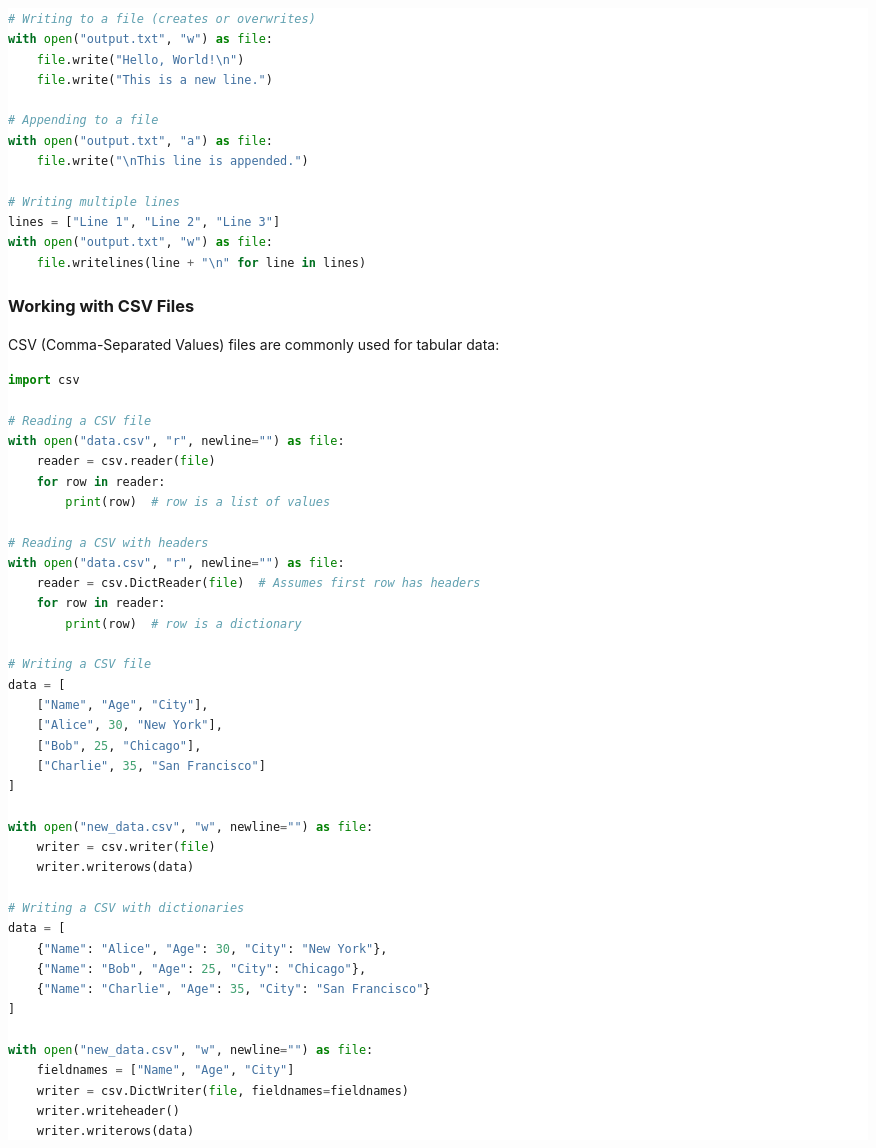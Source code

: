 ```python
# Writing to a file (creates or overwrites)
with open("output.txt", "w") as file:
    file.write("Hello, World!\n")
    file.write("This is a new line.")

# Appending to a file
with open("output.txt", "a") as file:
    file.write("\nThis line is appended.")

# Writing multiple lines
lines = ["Line 1", "Line 2", "Line 3"]
with open("output.txt", "w") as file:
    file.writelines(line + "\n" for line in lines)
```

### Working with CSV Files

CSV (Comma-Separated Values) files are commonly used for tabular data:

```python
import csv

# Reading a CSV file
with open("data.csv", "r", newline="") as file:
    reader = csv.reader(file)
    for row in reader:
        print(row)  # row is a list of values

# Reading a CSV with headers
with open("data.csv", "r", newline="") as file:
    reader = csv.DictReader(file)  # Assumes first row has headers
    for row in reader:
        print(row)  # row is a dictionary

# Writing a CSV file
data = [
    ["Name", "Age", "City"],
    ["Alice", 30, "New York"],
    ["Bob", 25, "Chicago"],
    ["Charlie", 35, "San Francisco"]
]

with open("new_data.csv", "w", newline="") as file:
    writer = csv.writer(file)
    writer.writerows(data)

# Writing a CSV with dictionaries
data = [
    {"Name": "Alice", "Age": 30, "City": "New York"},
    {"Name": "Bob", "Age": 25, "City": "Chicago"},
    {"Name": "Charlie", "Age": 35, "City": "San Francisco"}
]

with open("new_data.csv", "w", newline="") as file:
    fieldnames = ["Name", "Age", "City"]
    writer = csv.DictWriter(file, fieldnames=fieldnames)
    writer.writeheader()
    writer.writerows(data)
```
